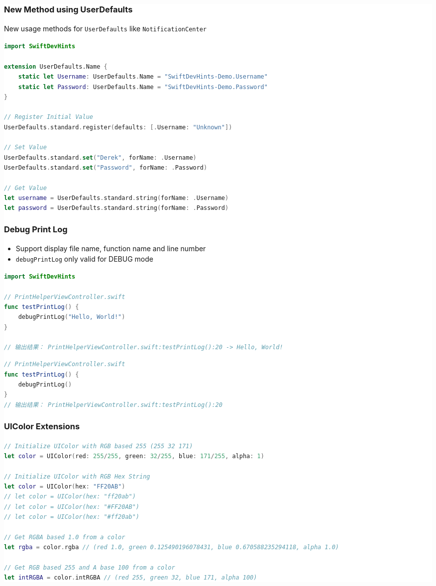### New Method using UserDefaults

New usage methods for `UserDefaults` like `NotificationCenter`
```swift
import SwiftDevHints

extension UserDefaults.Name {
    static let Username: UserDefaults.Name = "SwiftDevHints-Demo.Username"
    static let Password: UserDefaults.Name = "SwiftDevHints-Demo.Password"
}

// Register Initial Value
UserDefaults.standard.register(defaults: [.Username: "Unknown"])

// Set Value
UserDefaults.standard.set("Derek", forName: .Username)
UserDefaults.standard.set("Password", forName: .Password)

// Get Value
let username = UserDefaults.standard.string(forName: .Username)
let password = UserDefaults.standard.string(forName: .Password)
```


### Debug Print Log

- Support display file name, function name and line number
- `debugPrintLog` only valid for DEBUG mode

```swift
import SwiftDevHints

// PrintHelperViewController.swift
func testPrintLog() {
    debugPrintLog("Hello, World!")
}

// 输出结果： PrintHelperViewController.swift:testPrintLog():20 -> Hello, World!
```
```swift
// PrintHelperViewController.swift
func testPrintLog() {
    debugPrintLog()
}
// 输出结果： PrintHelperViewController.swift:testPrintLog():20
```


### UIColor Extensions

```swift
// Initialize UIColor with RGB based 255 (255 32 171)
let color = UIColor(red: 255/255, green: 32/255, blue: 171/255, alpha: 1)

// Initialize UIColor with RGB Hex String
let color = UIColor(hex: "FF20AB") 
// let color = UIColor(hex: "ff20ab") 
// let color = UIColor(hex: "#FF20AB") 
// let color = UIColor(hex: "#ff20ab")

// Get RGBA based 1.0 from a color
let rgba = color.rgba // (red 1.0, green 0.125490196078431, blue 0.670588235294118, alpha 1.0)

// Get RGB based 255 and A base 100 from a color
let intRGBA = color.intRGBA // (red 255, green 32, blue 171, alpha 100)

```